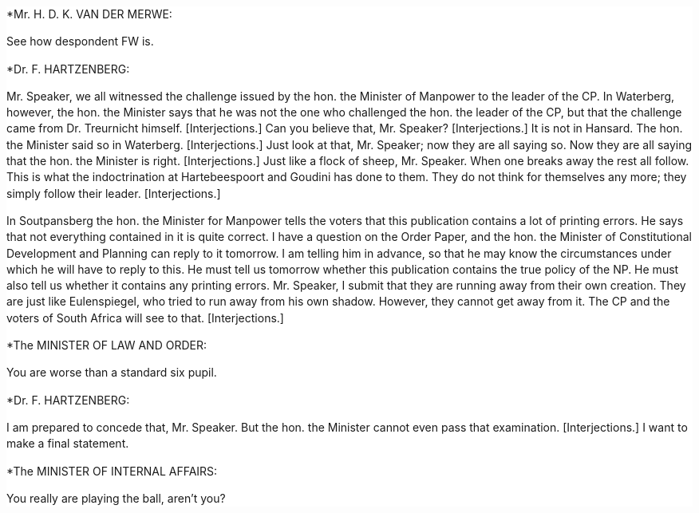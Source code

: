 </speech>

<speech by="#van_der_merwe">

<from>*Mr. <person refersTo="hansard_za">H. D. K. VAN DER MERWE</person>:</from>

<p>See how despondent FW is.</p>

</speech>

<speech by="#hartzenberg">

<from>*Dr. <person refersTo="hansard_za">F. HARTZENBERG</person>:</from>

<p>Mr. Speaker, we all witnessed the challenge issued by the hon. the Minister of Manpower to the leader of the CP. In Waterberg, however, the hon. the Minister says that he was not the one who challenged the hon. the leader of the CP, but that the challenge came from Dr. Treurnicht himself. [Interjections.] Can you believe that, Mr. Speaker? [Interjections.] It is not in Hansard. The hon. the Minister said so in Waterberg. [Interjections.] Just look at that, Mr. Speaker; now they are all saying so. Now they are all saying that the hon. the Minister is right. [Interjections.] Just like a flock of sheep, Mr. Speaker. When one breaks away the rest all follow. This is what the indoctrination at Hartebeespoort and Goudini has done to them. They do not think for themselves any more; they simply follow their leader. [Interjections.]</p>

<p>In Soutpansberg the hon. the Minister for Manpower tells the voters that this publication contains a lot of printing errors. He says that not everything contained in it is quite correct. I have a question on the Order Paper, and the hon. the Minister of Constitutional Development and Planning can reply to it tomorrow. I am telling him in advance, so that he may know the circumstances under which he will have to reply to this. He must tell us tomorrow whether this publication contains the true policy of the NP. He must also tell us whether it contains any printing errors. Mr. Speaker, I submit that they are running away from their own creation. They are just like Eulenspiegel, who tried to run away from his own shadow. However, they cannot get away from it. The CP and the voters of South Africa will see to that. [Interjections.]</p>

</speech>

<speech by="#minister_of_law_and_order">

<from>*The <person refersTo="hansard_za">MINISTER OF LAW AND ORDER</person>:</from>

<p>You are worse than a standard six pupil.</p>

</speech>

<speech by="#hartzenberg">

<from>*Dr. <person refersTo="hansard_za">F. HARTZENBERG</person>:</from>

<p>I am prepared to concede that, Mr. Speaker. But the hon. the Minister cannot even pass that examination. [Interjections.] I want to make a final statement.</p>

</speech>

<speech by="#minister_of_internal_affairs">

<from>*The <person refersTo="hansard_za">MINISTER OF INTERNAL AFFAIRS</person>:</from>

<p>You really are playing the ball, aren&#x2019;t you?</p>

</speech>
